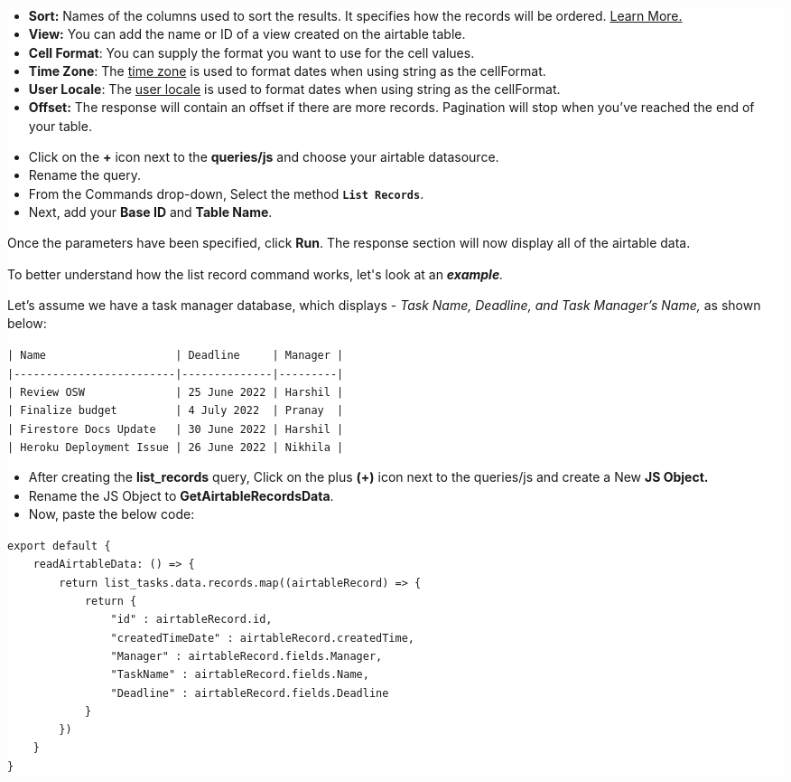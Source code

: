 * **Sort:** Names of the columns used to sort the results. It specifies how the records will be ordered. [Learn More. ](https://airtable.com/appUg9qjAO1OQoNX5/api/docs#curl/table:tasks:list)
* **View:** You can add the name or ID of a view created on the airtable table.
* **Cell Format**: You can supply the format you want to use for the cell values.
* **Time Zone**: The [time zone](https://support.airtable.com/hc/en-us/articles/216141558-Supported-timezones-for-SET-TIMEZONE) is used to format dates when using string as the cellFormat.
* **User Locale**: The [user locale](https://support.airtable.com/hc/en-us/articles/220340268-Supported-locale-modifiers-for-SET-LOCALE) is used to format dates when using string as the cellFormat.
* **Offset:** The response will contain an offset if there are more records. Pagination will stop when you’ve reached the end of your table.

<VideoEmbed host="youtube" videoId="-1NwawxZ-XI" title="Using the List Records Command" caption="Using the List Records Command"/>

* Click on the **+** icon next to the **queries/js** and choose your airtable datasource.
* Rename the query.
* From the Commands drop-down, Select the method **`List Records`**.
* Next, add your **Base ID** and **Table Name**.

Once the parameters have been specified, click **Run**. The response section will now display all of the airtable data.

To better understand how the list record command works, let's look at an _**example**._

Let’s assume we have a task manager database, which displays - _Task Name, Deadline, and Task Manager’s Name,_ as shown below:

```
| Name                    | Deadline     | Manager |
|-------------------------|--------------|---------|
| Review OSW              | 25 June 2022 | Harshil |
| Finalize budget         | 4 July 2022  | Pranay  |
| Firestore Docs Update   | 30 June 2022 | Harshil |
| Heroku Deployment Issue | 26 June 2022 | Nikhila |
```

<VideoEmbed host="youtube" videoId="YKOFXEQUtgc" title="List Record Example" caption="List Record Example"/>

* After creating the **list\_records** query, Click on the plus **(+)** icon next to the queries/js and create a New **JS Object.**
* Rename the JS Object to **GetAirtableRecordsData**.
* Now, paste the below code:

```
export default {
	readAirtableData: () => {
		return list_tasks.data.records.map((airtableRecord) => {
			return {
				"id" : airtableRecord.id,
				"createdTimeDate" : airtableRecord.createdTime,
				"Manager" : airtableRecord.fields.Manager,
				"TaskName" : airtableRecord.fields.Name,
				"Deadline" : airtableRecord.fields.Deadline
			}
		})
	}
}
```
